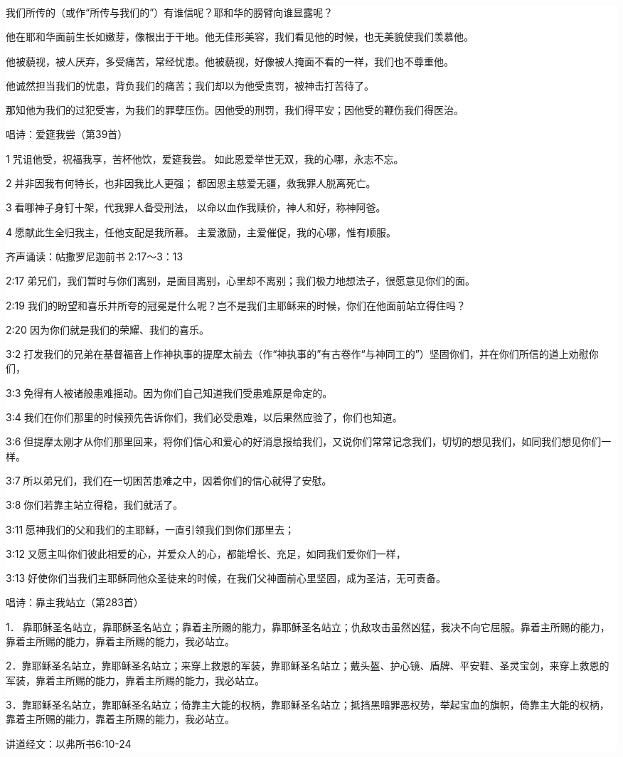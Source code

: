 我们所传的（或作“所传与我们的”）有谁信呢？耶和华的膀臂向谁显露呢？
  
他在耶和华面前生长如嫩芽，像根出于干地。他无佳形美容，我们看见他的时候，也无美貌使我们羡慕他。
  
他被藐视，被人厌弃，多受痛苦，常经忧患。他被藐视，好像被人掩面不看的一样，我们也不尊重他。
  
他诚然担当我们的忧患，背负我们的痛苦；我们却以为他受责罚，被神击打苦待了。
  
那知他为我们的过犯受害，为我们的罪孽压伤。因他受的刑罚，我们得平安；因他受的鞭伤我们得医治。

唱诗：爱筵我尝（第39首）

<div id="c-8415" class="grandmp3">
  <audio src="https://t5.shwchurch.org/wp-content/uploads/2013/06/20130607140229882.mp3" controls false preload="none" autobuffer="false"></audio>
</div>

1 咒诅他受，祝福我享，苦杯他饮，爱筵我尝。 如此恩爱举世无双，我的心哪，永志不忘。
  
2 并非因我有何特长，也非因我比人更强； 都因恩主慈爱无疆，救我罪人脱离死亡。
  
3 看哪神子身钉十架，代我罪人备受刑法， 以命以血作我赎价，神人和好，称神阿爸。
  
4 愿献此生全归我主，任他支配是我所慕。 主爱激励，主爱催促，我的心哪，惟有顺服。

齐声诵读：帖撒罗尼迦前书 2:17～3：13

2:17 弟兄们，我们暂时与你们离别，是面目离别，心里却不离别；我们极力地想法子，很愿意见你们的面。
  
2:19 我们的盼望和喜乐并所夸的冠冕是什么呢？岂不是我们主耶稣来的时候，你们在他面前站立得住吗？
  
2:20 因为你们就是我们的荣耀、我们的喜乐。
  
3:2 打发我们的兄弟在基督福音上作神执事的提摩太前去（作“神执事的”有古卷作“与神同工的”）坚固你们，并在你们所信的道上劝慰你们，
  
3:3 免得有人被诸般患难摇动。因为你们自己知道我们受患难原是命定的。
  
3:4 我们在你们那里的时候预先告诉你们，我们必受患难，以后果然应验了，你们也知道。
  
3:6 但提摩太刚才从你们那里回来，将你们信心和爱心的好消息报给我们，又说你们常常记念我们，切切的想见我们，如同我们想见你们一样。
  
3:7 所以弟兄们，我们在一切困苦患难之中，因着你们的信心就得了安慰。
  
3:8 你们若靠主站立得稳，我们就活了。
  
3:11 愿神我们的父和我们的主耶稣，一直引领我们到你们那里去；
  
3:12 又愿主叫你们彼此相爱的心，并爱众人的心，都能增长、充足，如同我们爱你们一样，
  
3:13 好使你们当我们主耶稣同他众圣徒来的时候，在我们父神面前心里坚固，成为圣洁，无可责备。

唱诗：靠主我站立（第283首）

<div id="c-9364" class="grandmp3">
  <audio src="" controls false preload="none" autobuffer="false"></audio>
</div>

1． 靠耶稣圣名站立，靠耶稣圣名站立；靠着主所赐的能力，靠耶稣圣名站立；仇敌攻击虽然凶猛，我决不向它屈服。靠着主所赐的能力，靠着主所赐的能力，靠着主所赐的能力，我必站立。
  
2．靠耶稣圣名站立，靠耶稣圣名站立；来穿上救恩的军装，靠耶稣圣名站立；戴头盔、护心镜、盾牌、平安鞋、圣灵宝剑，来穿上救恩的军装，靠着主所赐的能力，靠着主所赐的能力，我必站立。
  
3．靠耶稣圣名站立，靠耶稣圣名站立；倚靠主大能的权柄，靠耶稣圣名站立；抵挡黑暗罪恶权势，举起宝血的旗帜，倚靠主大能的权柄，靠着主所赐的能力，靠着主所赐的能力，我必站立。

讲道经文：以弗所书6:10-24
